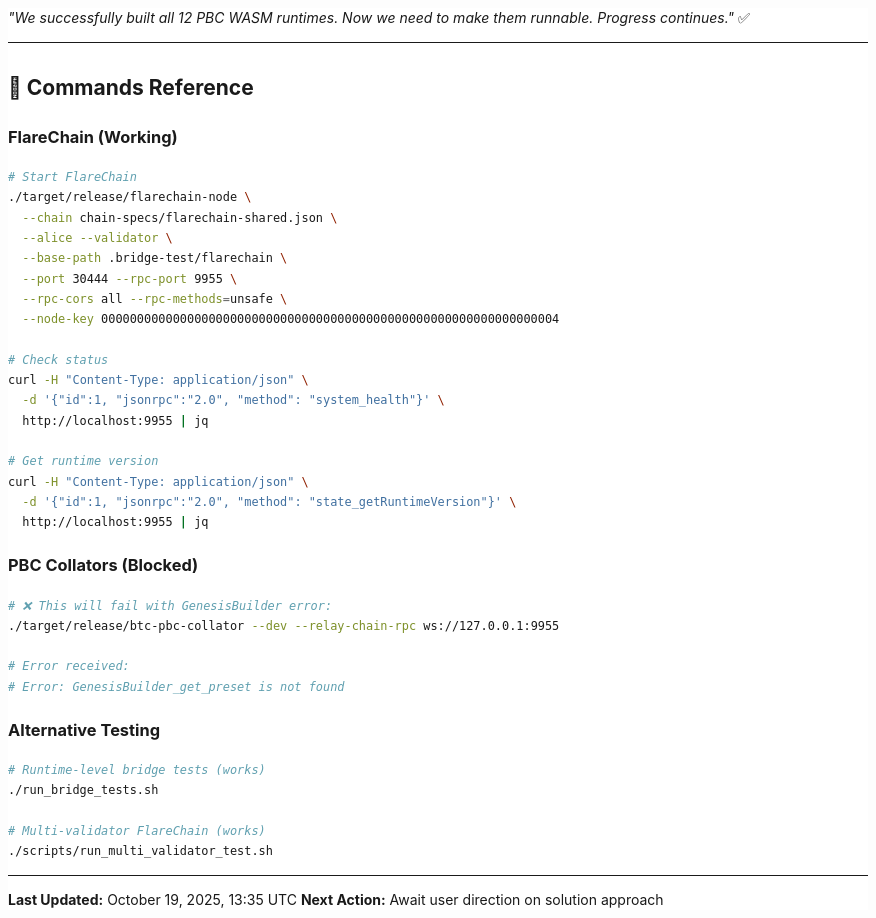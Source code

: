 
*"We successfully built all 12 PBC WASM runtimes. Now we need to make them runnable. Progress continues."* ✅

---

## 📎 Commands Reference

### FlareChain (Working)
```bash
# Start FlareChain
./target/release/flarechain-node \
  --chain chain-specs/flarechain-shared.json \
  --alice --validator \
  --base-path .bridge-test/flarechain \
  --port 30444 --rpc-port 9955 \
  --rpc-cors all --rpc-methods=unsafe \
  --node-key 0000000000000000000000000000000000000000000000000000000000000004

# Check status
curl -H "Content-Type: application/json" \
  -d '{"id":1, "jsonrpc":"2.0", "method": "system_health"}' \
  http://localhost:9955 | jq

# Get runtime version
curl -H "Content-Type: application/json" \
  -d '{"id":1, "jsonrpc":"2.0", "method": "state_getRuntimeVersion"}' \
  http://localhost:9955 | jq
```

### PBC Collators (Blocked)
```bash
# ❌ This will fail with GenesisBuilder error:
./target/release/btc-pbc-collator --dev --relay-chain-rpc ws://127.0.0.1:9955

# Error received:
# Error: GenesisBuilder_get_preset is not found
```

### Alternative Testing
```bash
# Runtime-level bridge tests (works)
./run_bridge_tests.sh

# Multi-validator FlareChain (works)
./scripts/run_multi_validator_test.sh
```

---

**Last Updated:** October 19, 2025, 13:35 UTC
**Next Action:** Await user direction on solution approach
